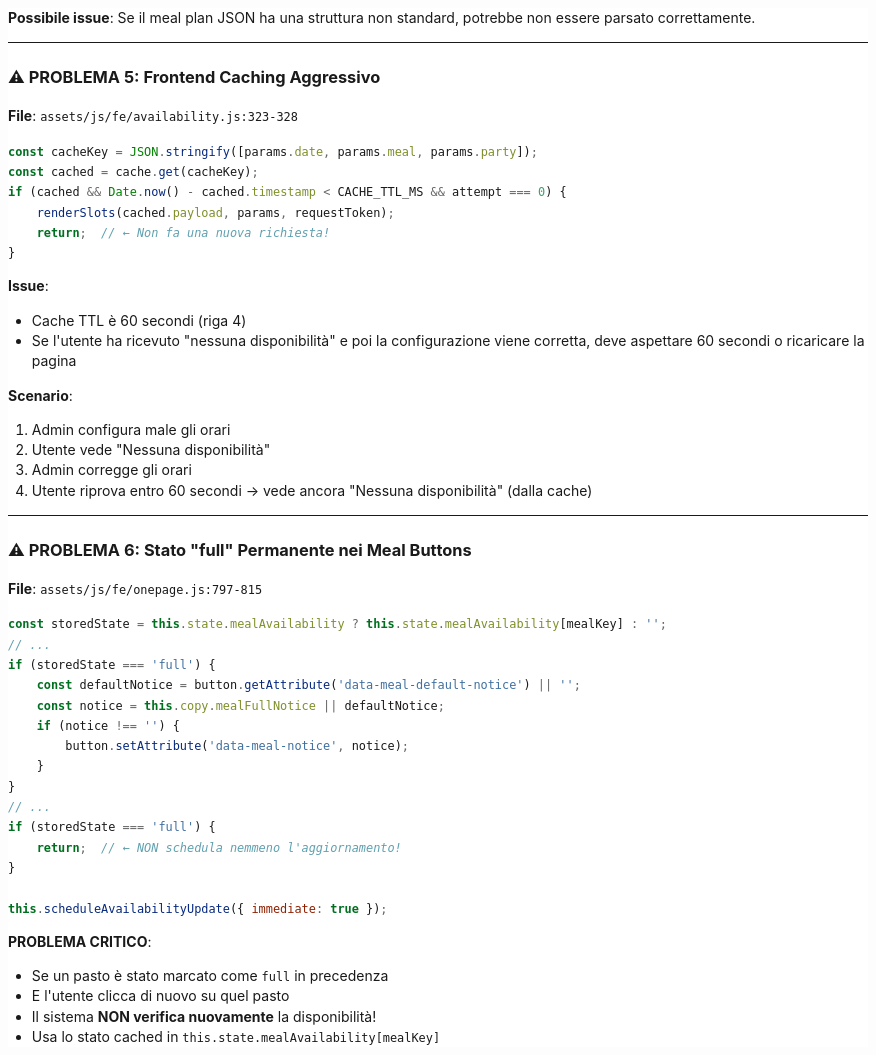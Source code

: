 **Possibile issue**:
Se il meal plan JSON ha una struttura non standard, potrebbe non essere parsato correttamente.

---

### ⚠️ PROBLEMA 5: Frontend Caching Aggressivo

**File**: `assets/js/fe/availability.js:323-328`

```javascript
const cacheKey = JSON.stringify([params.date, params.meal, params.party]);
const cached = cache.get(cacheKey);
if (cached && Date.now() - cached.timestamp < CACHE_TTL_MS && attempt === 0) {
    renderSlots(cached.payload, params, requestToken);
    return;  // ← Non fa una nuova richiesta!
}
```

**Issue**:
- Cache TTL è 60 secondi (riga 4)
- Se l'utente ha ricevuto "nessuna disponibilità" e poi la configurazione viene corretta, deve aspettare 60 secondi o ricaricare la pagina

**Scenario**:
1. Admin configura male gli orari
2. Utente vede "Nessuna disponibilità"
3. Admin corregge gli orari
4. Utente riprova entro 60 secondi → vede ancora "Nessuna disponibilità" (dalla cache)

---

### ⚠️ PROBLEMA 6: Stato "full" Permanente nei Meal Buttons

**File**: `assets/js/fe/onepage.js:797-815`

```javascript
const storedState = this.state.mealAvailability ? this.state.mealAvailability[mealKey] : '';
// ...
if (storedState === 'full') {
    const defaultNotice = button.getAttribute('data-meal-default-notice') || '';
    const notice = this.copy.mealFullNotice || defaultNotice;
    if (notice !== '') {
        button.setAttribute('data-meal-notice', notice);
    }
}
// ...
if (storedState === 'full') {
    return;  // ← NON schedula nemmeno l'aggiornamento!
}

this.scheduleAvailabilityUpdate({ immediate: true });
```

**PROBLEMA CRITICO**:
- Se un pasto è stato marcato come `full` in precedenza
- E l'utente clicca di nuovo su quel pasto
- Il sistema **NON verifica nuovamente** la disponibilità!
- Usa lo stato cached in `this.state.mealAvailability[mealKey]`
